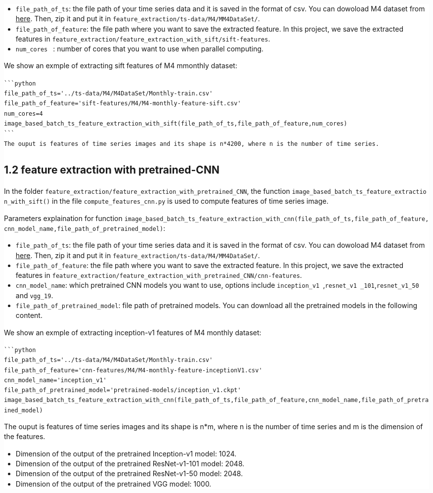 - `file_path_of_ts`: the file path of your time series data and it is saved in the format of csv. You can dowoload M4 dataset from [here](https://www.m4.unic.ac.cy/wp-content/uploads/2017/12/M4DataSet.zip). Then, zip it and put it in `feature_extraction/ts-data/M4/MM4DataSet/`.
- `file_path_of_feature`: the file path where you want to save the extracted feature. In this project, we save the extracted features in `feature_extraction/feature_extraction_with_sift/sift-features`.
- `num_cores ` : number of cores that you want to use when parallel computing.

We show an exmple of extracting sift features of M4 mmonthly dataset:

    ```python
    file_path_of_ts='../ts-data/M4/M4DataSet/Monthly-train.csv'
    file_path_of_feature='sift-features/M4/M4-monthly-feature-sift.csv'
    num_cores=4
    image_based_batch_ts_feature_extraction_with_sift(file_path_of_ts,file_path_of_feature,num_cores)
    ```
    The ouput is features of time series images and its shape is n*4200, where n is the number of time series.
1.2 feature extraction with pretrained-CNN
-----------------
In the folder `feature_extraction/feature_extraction_with_pretrained_CNN`, the function `image_based_batch_ts_feature_extraction_with_sift()` in the file `compute_features_cnn.py` is used to compute features of time series image.

Parameters explaination for function `image_based_batch_ts_feature_extraction_with_cnn(file_path_of_ts,file_path_of_feature,cnn_model_name,file_path_of_pretrained_model)`:

- `file_path_of_ts`: the file path of your time series data and it is saved in the format of csv. You can dowoload M4 dataset from [here](https://www.m4.unic.ac.cy/wp-content/uploads/2017/12/M4DataSet.zip). Then, zip it and put it in `feature_extraction/ts-data/M4/MM4DataSet/`.
- `file_path_of_feature`: the file path where you want to save the extracted feature. In this project, we save the extracted features in `feature_extraction/feature_extraction_with_pretrained_CNN/cnn-features`.
- `cnn_model_name`: which pretrained CNN models you want to use, options include `inception_v1 `,`resnet_v1 _101`,`resnet_v1_50` and `vgg_19`.
- `file_path_of_pretrained_model`: file path of pretrained models. You can download all the pretrained models in the following content.

We show an exmple of extracting inception-v1 features of M4 monthly dataset:

    ```python
    file_path_of_ts='../ts-data/M4/M4DataSet/Monthly-train.csv'
    file_path_of_feature='cnn-features/M4/M4-monthly-feature-inceptionV1.csv'
    cnn_model_name='inception_v1'
    file_path_of_pretrained_model='pretrained-models/inception_v1.ckpt'
    image_based_batch_ts_feature_extraction_with_cnn(file_path_of_ts,file_path_of_feature,cnn_model_name,file_path_of_pretrained_model)
The ouput is features of time series images and its shape is n*m, where n is the number of time series and m is the dimension of the features.

- Dimension of the output of the pretrained Inception-v1 model: 1024.
- Dimension of the output of the pretrained ResNet-v1-101 model: 2048.
- Dimension of the output of the pretrained ResNet-v1-50 model: 2048.
- Dimension of the output of the pretrained VGG model: 1000.
